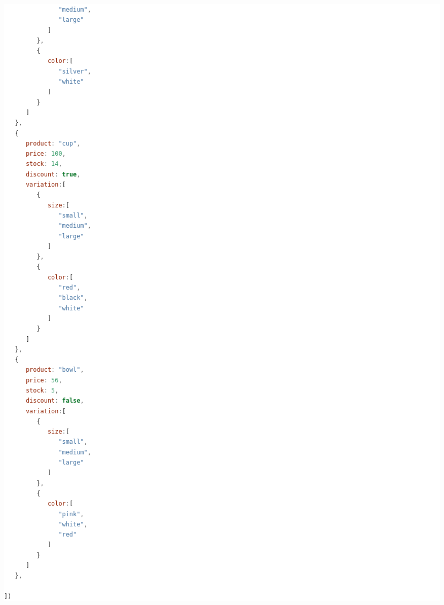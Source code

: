 ```js
               "medium",
               "large"
            ]
         },
         {
            color:[
               "silver",
               "white"
            ]
         }
      ]
   },
   {
      product: "cup",
      price: 100,
      stock: 14,
      discount: true,
      variation:[
         {
            size:[
               "small",
               "medium",
               "large"
            ]
         },
         {
            color:[
               "red",
               "black",
               "white"
            ]
         }
      ]
   },
   {
      product: "bowl",
      price: 56,
      stock: 5,
      discount: false,
      variation:[
         {
            size:[
               "small",
               "medium",
               "large"
            ]
         },
         {
            color:[
               "pink",
               "white",
               "red"
            ]
         }
      ]
   },

])
```

